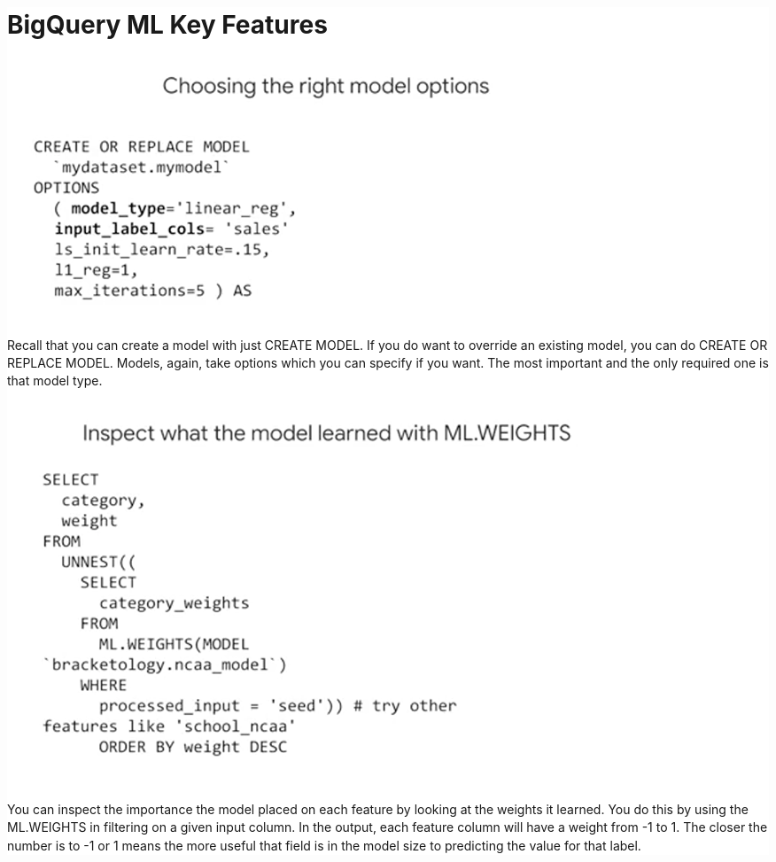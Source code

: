 # BigQuery ML Key Features

![Week%203%20SQL%20Machine%20Learning%2094fe6b8cfca24af6b2107d1eb9aacddf/Screen_Shot_2020-11-15_at_19.09.09.png](Week%203%20SQL%20Machine%20Learning%2094fe6b8cfca24af6b2107d1eb9aacddf/Screen_Shot_2020-11-15_at_19.09.09.png)

Recall that you can create a model with just CREATE MODEL. If you do want to override an existing model, you can do CREATE OR REPLACE MODEL. Models, again, take options which you can specify if you want. The most important and the only required one is that model type.

![Week%203%20SQL%20Machine%20Learning%2094fe6b8cfca24af6b2107d1eb9aacddf/Screen_Shot_2020-11-15_at_19.10.30.png](Week%203%20SQL%20Machine%20Learning%2094fe6b8cfca24af6b2107d1eb9aacddf/Screen_Shot_2020-11-15_at_19.10.30.png)

You can inspect the importance the model placed on each feature by looking at the weights it learned. You do this by using the ML.WEIGHTS in filtering on a given input column. In the output, each feature column will have a weight from -1 to 1. The closer the number is to -1 or 1 means the more useful that field is in the model size to predicting the value for that label. 
